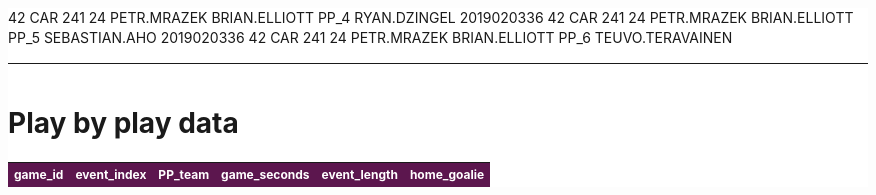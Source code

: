   <td style="text-align:right;font-weight: bold;color: white !important;background-color: #5C164E !important;"> 42 </td>
   <td style="text-align:left;"> CAR </td>
   <td style="text-align:right;"> 241 </td>
   <td style="text-align:right;"> 24 </td>
   <td style="text-align:left;"> PETR.MRAZEK </td>
   <td style="text-align:left;"> BRIAN.ELLIOTT </td>
   <td style="text-align:left;font-weight: bold;color: white !important;background-color: #5C164E !important;"> PP_4 </td>
   <td style="text-align:left;font-weight: bold;color: white !important;background-color: #5C164E !important;"> RYAN.DZINGEL </td>
  </tr>
  <tr>
   <td style="text-align:right;"> 2019020336 </td>
   <td style="text-align:right;font-weight: bold;color: white !important;background-color: #5C164E !important;"> 42 </td>
   <td style="text-align:left;"> CAR </td>
   <td style="text-align:right;"> 241 </td>
   <td style="text-align:right;"> 24 </td>
   <td style="text-align:left;"> PETR.MRAZEK </td>
   <td style="text-align:left;"> BRIAN.ELLIOTT </td>
   <td style="text-align:left;font-weight: bold;color: white !important;background-color: #5C164E !important;"> PP_5 </td>
   <td style="text-align:left;font-weight: bold;color: white !important;background-color: #5C164E !important;"> SEBASTIAN.AHO </td>
  </tr>
  <tr>
   <td style="text-align:right;"> 2019020336 </td>
   <td style="text-align:right;font-weight: bold;color: white !important;background-color: #5C164E !important;"> 42 </td>
   <td style="text-align:left;"> CAR </td>
   <td style="text-align:right;"> 241 </td>
   <td style="text-align:right;"> 24 </td>
   <td style="text-align:left;"> PETR.MRAZEK </td>
   <td style="text-align:left;"> BRIAN.ELLIOTT </td>
   <td style="text-align:left;font-weight: bold;color: white !important;background-color: #5C164E !important;"> PP_6 </td>
   <td style="text-align:left;font-weight: bold;color: white !important;background-color: #5C164E !important;"> TEUVO.TERAVAINEN </td>
  </tr>
</tbody>
</table>

---

# Play by play data

<table class="table" style="font-size: 12px; width: auto !important; ">
 <thead>
  <tr>
   <th style="text-align:right;font-weight: bold;color: white !important;background-color: #5C164E !important;"> game_id </th>
   <th style="text-align:right;font-weight: bold;color: white !important;background-color: #5C164E !important;"> event_index </th>
   <th style="text-align:left;font-weight: bold;color: white !important;background-color: #5C164E !important;"> PP_team </th>
   <th style="text-align:right;font-weight: bold;color: white !important;background-color: #5C164E !important;"> game_seconds </th>
   <th style="text-align:right;font-weight: bold;color: white !important;background-color: #5C164E !important;"> event_length </th>
   <th style="text-align:left;font-weight: bold;color: white !important;background-color: #5C164E !important;"> home_goalie </th>
